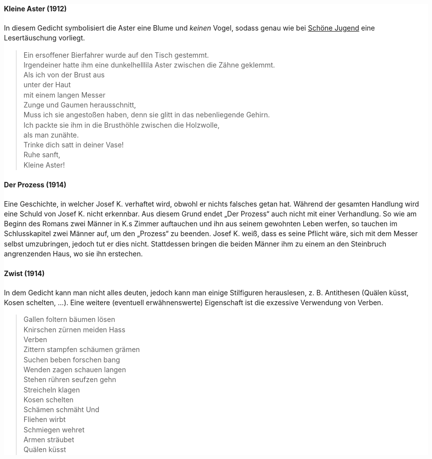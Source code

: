 </blockquote>

#### Kleine Aster (1912)

In diesem Gedicht symbolisiert die Aster eine Blume und _keinen_ Vogel, sodass genau wie bei [Schöne Jugend](#schöne-jugend-1912) eine Lesertäuschung vorliegt.

<blockquote>

Ein ersoffener Bierfahrer wurde auf den Tisch gestemmt.  
Irgendeiner hatte ihm eine dunkelhelllila Aster zwischen die Zähne geklemmt.  
Als ich von der Brust aus  
unter der Haut  
mit einem langen Messer  
Zunge und Gaumen herausschnitt,  
Muss ich sie angestoßen haben, denn sie glitt in das nebenliegende Gehirn.  
Ich packte sie ihm in die Brusthöhle zwischen die Holzwolle,  
als man zunähte.  
Trinke dich satt in deiner Vase!  
Ruhe sanft,  
Kleine Aster!

</blockquote>

#### Der Prozess (1914)

Eine Geschichte, in welcher Josef K. verhaftet wird, obwohl er nichts falsches getan hat. Während der gesamten Handlung wird eine Schuld von Josef K. nicht erkennbar. Aus diesem Grund endet „Der Prozess“ auch nicht mit einer Verhandlung. So wie am Beginn des Romans zwei Männer in K.s Zimmer auftauchen und ihn aus seinem gewohnten Leben werfen, so tauchen im Schlusskapitel zwei Männer auf, um den „Prozess“ zu beenden. Josef K. weiß, dass es seine Pflicht wäre, sich mit dem Messer selbst umzubringen, jedoch tut er dies nicht. Stattdessen bringen die beiden Männer ihm zu einem an den Steinbruch angrenzenden Haus, wo sie ihn erstechen.

#### Zwist (1914)

In dem Gedicht kann man nicht alles deuten, jedoch kann man einige Stilfiguren herauslesen, z. B. Antithesen (Quälen küsst, Kosen schelten, ...). Eine weitere (eventuell erwähnenswerte) Eigenschaft ist die exzessive Verwendung von Verben.

<blockquote>

Gallen foltern bäumen lösen  
Knirschen zürnen meiden Hass  
Verben  
Zittern stampfen schäumen grämen  
Suchen beben forschen bang  
Wenden zagen schauen langen  
Stehen rühren seufzen gehn  
Streicheln klagen  
Kosen schelten  
Schämen schmäht Und  
Fliehen wirbt  
Schmiegen wehret  
Armen sträubet  
Quälen küsst
